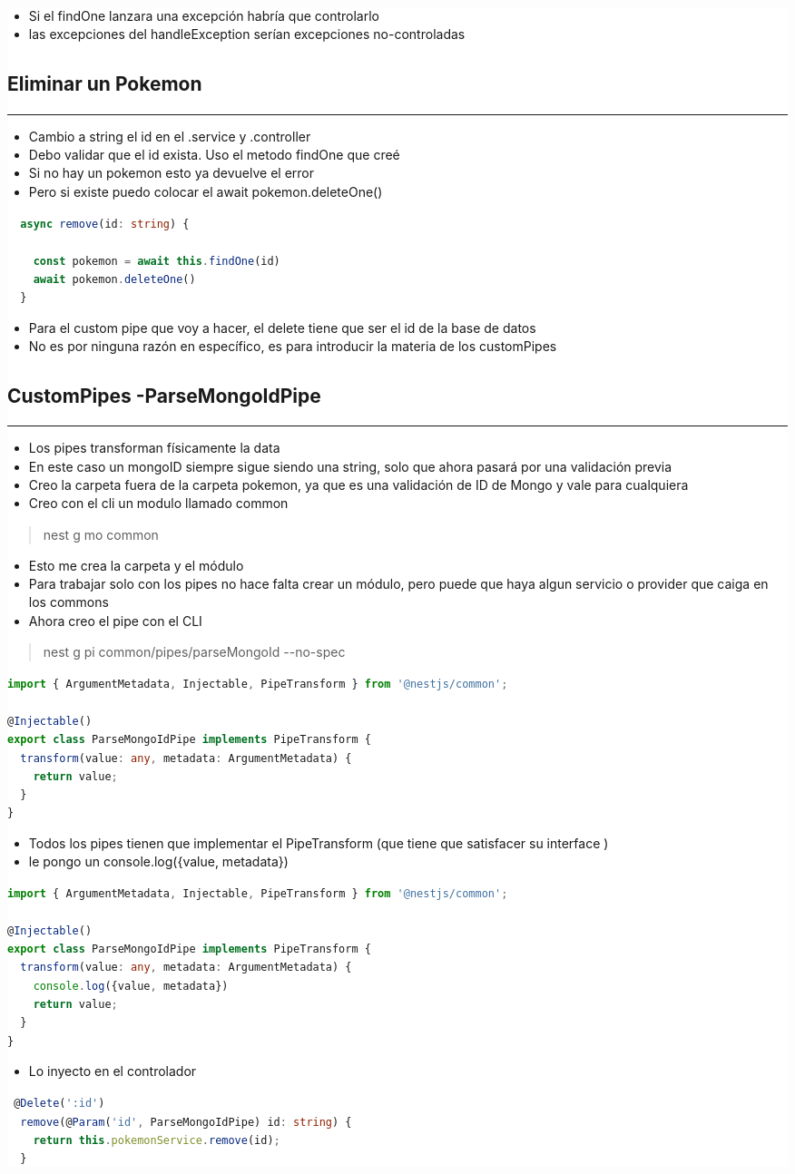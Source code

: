 ~~~ts
~~~
- Si el findOne lanzara una excepción habría que controlarlo
- las excepciones del handleException serían excepciones no-controladas
## Eliminar un Pokemon
------
- Cambio a string el id en el .service y .controller
- Debo validar que el id exista. Uso el metodo findOne que creé
- Si no hay un pokemon esto ya devuelve el error
- Pero si existe puedo colocar el await pokemon.deleteOne()
~~~ts
  async remove(id: string) {
  
    const pokemon = await this.findOne(id)
    await pokemon.deleteOne()
  }
~~~
- Para el custom pipe que voy a hacer, el delete tiene que ser el id de la base de datos
- No es por ninguna razón en específico, es para introducir la materia de los customPipes
## CustomPipes -ParseMongoIdPipe
-----
- Los pipes transforman físicamente la data
- En este caso un mongoID siempre sigue siendo una string, solo que ahora pasará por una validación previa
- Creo la carpeta fuera de la carpeta pokemon, ya que es una validación de ID de Mongo y vale para cualquiera
- Creo con el cli un modulo llamado common
> nest g mo common
- Esto me crea la carpeta y el módulo
- Para trabajar solo con los pipes no hace falta crear un módulo, pero puede que haya algun servicio o provider que caiga en los commons
- Ahora creo el pipe con el CLI
>nest g pi common/pipes/parseMongoId --no-spec
~~~ts
import { ArgumentMetadata, Injectable, PipeTransform } from '@nestjs/common';

@Injectable()
export class ParseMongoIdPipe implements PipeTransform {
  transform(value: any, metadata: ArgumentMetadata) {
    return value;
  }
}
~~~
- Todos los pipes tienen que implementar el PipeTransform (que tiene que satisfacer su interface )
- le pongo un console.log({value, metadata})
~~~ts
import { ArgumentMetadata, Injectable, PipeTransform } from '@nestjs/common';

@Injectable()
export class ParseMongoIdPipe implements PipeTransform {
  transform(value: any, metadata: ArgumentMetadata) {
    console.log({value, metadata})
    return value;
  }
}
~~~
- Lo inyecto en el controlador
~~~ts
 @Delete(':id')
  remove(@Param('id', ParseMongoIdPipe) id: string) {
    return this.pokemonService.remove(id);
  }
~~~